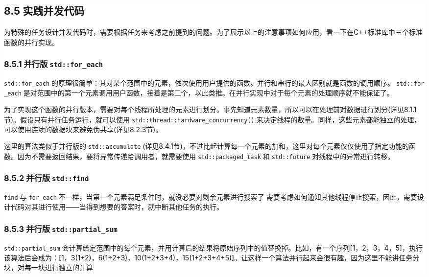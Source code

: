 ```` cpp
````

## 8.5 实践并发代码

为特殊的任务设计并发代码时，需要根据任务来考虑之前提到的问题。为了展示以上的注意事项如何应用，看一下在C++标准库中三个标准函数的并行实现。

### 8.5.1 并行版 `std::for_each`

`std::for_each` 的原理很简单：其对某个范围中的元素，依次使用用户提供的函数。并行和串行的最大区别就是函数的调用顺序。 `std::for_each` 是对范围中的第一个元素调用用户函数，接着是第二个，以此类推。在并行实现中对于每个元素的处理顺序就不能保证了。

为了实现这个函数的并行版本，需要对每个线程所处理的元素进行划分。事先知道元素数量，所以可以在处理前对数据进行划分(详见8.1.1节)。假设只有并行任务运行，就可以使用 `std::thread::hardware_concurrency()` 来决定线程的数量。同样，这些元素都能独立的处理，可以使用连续的数据块来避免伪共享(详见8.2.3节)。

这里的算法类似于并行版的 `std::accumulate` (详见8.4.1节)，不过比起计算每一个元素的加和，这里对每个元素仅仅使用了指定功能的函数。因为不需要返回结果，要将异常传递给调用者，就需要使用 `std::packaged_task` 和 `std::future` 对线程中的异常进行转移。

### 8.5.2 并行版 `std::find`

`find` 与 `for_each` 不一样，当第一个元素满足条件时，就没必要对剩余元素进行搜索了
需要考虑如何通知其他线程停止搜索，因此，需要设计代码对其进行使用——当得到想要的答案时，就中断其他任务的执行。

### 8.5.3 并行版 `std::partial_sum`

`std::partial_sum` 会计算给定范围中的每个元素，并用计算后的结果将原始序列中的值替换掉。比如，有一个序列[1，2，3，4，5]，执行该算法后会成为：[1，3(1+2)，6(1+2+3)，10(1+2+3+4)，15(1+2+3+4+5)]。让这样一个算法并行起来会很有趣，因为这里不能讲任务分块，对每一块进行独立的计算

